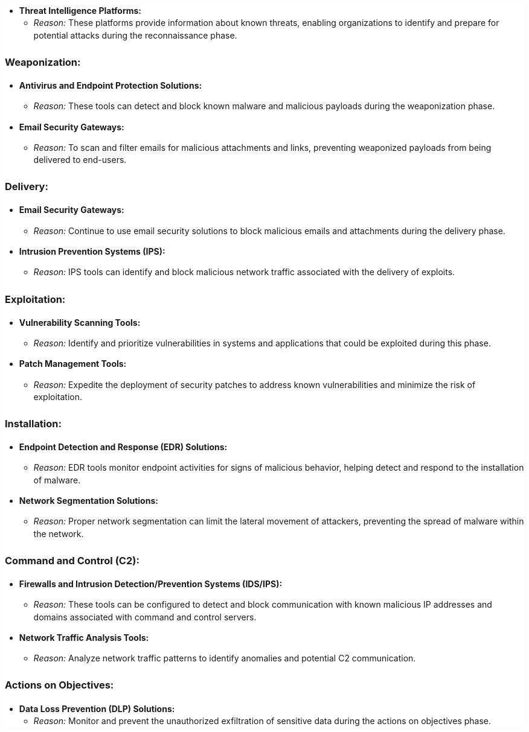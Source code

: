 - **Threat Intelligence Platforms:**
  - *Reason:* These platforms provide information about known threats, enabling organizations to identify and prepare for potential attacks during the reconnaissance phase.

### Weaponization:
- **Antivirus and Endpoint Protection Solutions:**
  - *Reason:* These tools can detect and block known malware and malicious payloads during the weaponization phase.

- **Email Security Gateways:**
  - *Reason:* To scan and filter emails for malicious attachments and links, preventing weaponized payloads from being delivered to end-users.

### Delivery:
- **Email Security Gateways:**
  - *Reason:* Continue to use email security solutions to block malicious emails and attachments during the delivery phase.

- **Intrusion Prevention Systems (IPS):**
  - *Reason:* IPS tools can identify and block malicious network traffic associated with the delivery of exploits.

### Exploitation:
- **Vulnerability Scanning Tools:**
  - *Reason:* Identify and prioritize vulnerabilities in systems and applications that could be exploited during this phase.

- **Patch Management Tools:**
  - *Reason:* Expedite the deployment of security patches to address known vulnerabilities and minimize the risk of exploitation.

### Installation:
- **Endpoint Detection and Response (EDR) Solutions:**
  - *Reason:* EDR tools monitor endpoint activities for signs of malicious behavior, helping detect and respond to the installation of malware.

- **Network Segmentation Solutions:**
  - *Reason:* Proper network segmentation can limit the lateral movement of attackers, preventing the spread of malware within the network.

### Command and Control (C2):
- **Firewalls and Intrusion Detection/Prevention Systems (IDS/IPS):**
  - *Reason:* These tools can be configured to detect and block communication with known malicious IP addresses and domains associated with command and control servers.

- **Network Traffic Analysis Tools:**
  - *Reason:* Analyze network traffic patterns to identify anomalies and potential C2 communication.

### Actions on Objectives:
- **Data Loss Prevention (DLP) Solutions:**
  - *Reason:* Monitor and prevent the unauthorized exfiltration of sensitive data during the actions on objectives phase.
